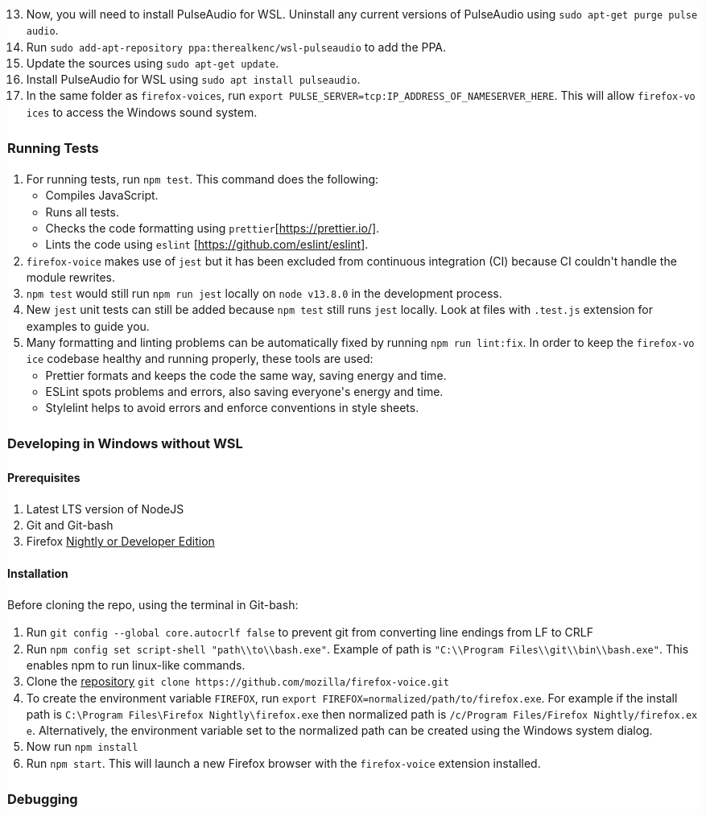 13. Now, you will need to install PulseAudio for WSL. Uninstall any current versions of PulseAudio using `sudo apt-get purge pulseaudio`.
14. Run `sudo add-apt-repository ppa:therealkenc/wsl-pulseaudio` to add the PPA.
15. Update the sources using `sudo apt-get update`.
16. Install PulseAudio for WSL using `sudo apt install pulseaudio`.
17. In the same folder as `firefox-voices`, run `export PULSE_SERVER=tcp:IP_ADDRESS_OF_NAMESERVER_HERE`. This will allow `firefox-voices` to access the Windows sound system.

### Running Tests
1. For running tests, run `npm test`.
   This command does the following:
   * Compiles JavaScript.
   * Runs all tests.
   * Checks the code formatting using `prettier`[https://prettier.io/].
   * Lints the code using `eslint` [https://github.com/eslint/eslint].
2. `firefox-voice` makes use of `jest` but it has been excluded from continuous integration (CI) because CI couldn't handle the module rewrites. 
3. `npm test` would still run `npm run jest` locally on `node v13.8.0` in the development process.
4. New `jest` unit tests can still be added because `npm test` still runs `jest` locally. Look at files with `.test.js` extension for examples to guide you.
5. Many formatting and linting problems can be automatically fixed by running  `npm run lint:fix`.
 In order to keep the `firefox-voice` codebase healthy and running properly, these tools are used:
   * Prettier formats and keeps the code the same way, saving energy and time.
   * ESLint spots problems and errors, also saving everyone's energy and time. 
   * Stylelint helps to avoid errors and enforce conventions in style sheets. 

### Developing in Windows without WSL

#### Prerequisites
1. Latest LTS version of NodeJS
2. Git and Git-bash
3. Firefox [Nightly or Developer Edition](https://www.mozilla.org/en-US/firefox/channel/desktop/)

#### Installation
Before cloning the repo, using the terminal in Git-bash:

1. Run `git config --global core.autocrlf false` to prevent git from converting line endings from LF to CRLF
2. Run `npm config set script-shell "path\\to\\bash.exe"`. Example of path is `"C:\\Program Files\\git\\bin\\bash.exe"`. This enables npm to run linux-like commands.
3. Clone the [repository](https://github.com/mozilla/firefox-voice.git) `git clone https://github.com/mozilla/firefox-voice.git`
4. To create the environment variable `FIREFOX`, run `export FIREFOX=normalized/path/to/firefox.exe`. For example if the install path is `C:\Program Files\Firefox Nightly\firefox.exe` then normalized path is `/c/Program Files/Firefox Nightly/firefox.exe`. Alternatively, the environment variable set to the normalized path can be created using the Windows system dialog.
5. Now run `npm install`
6. Run `npm start`. This will launch a new Firefox browser with the `firefox-voice` extension installed.

### Debugging
